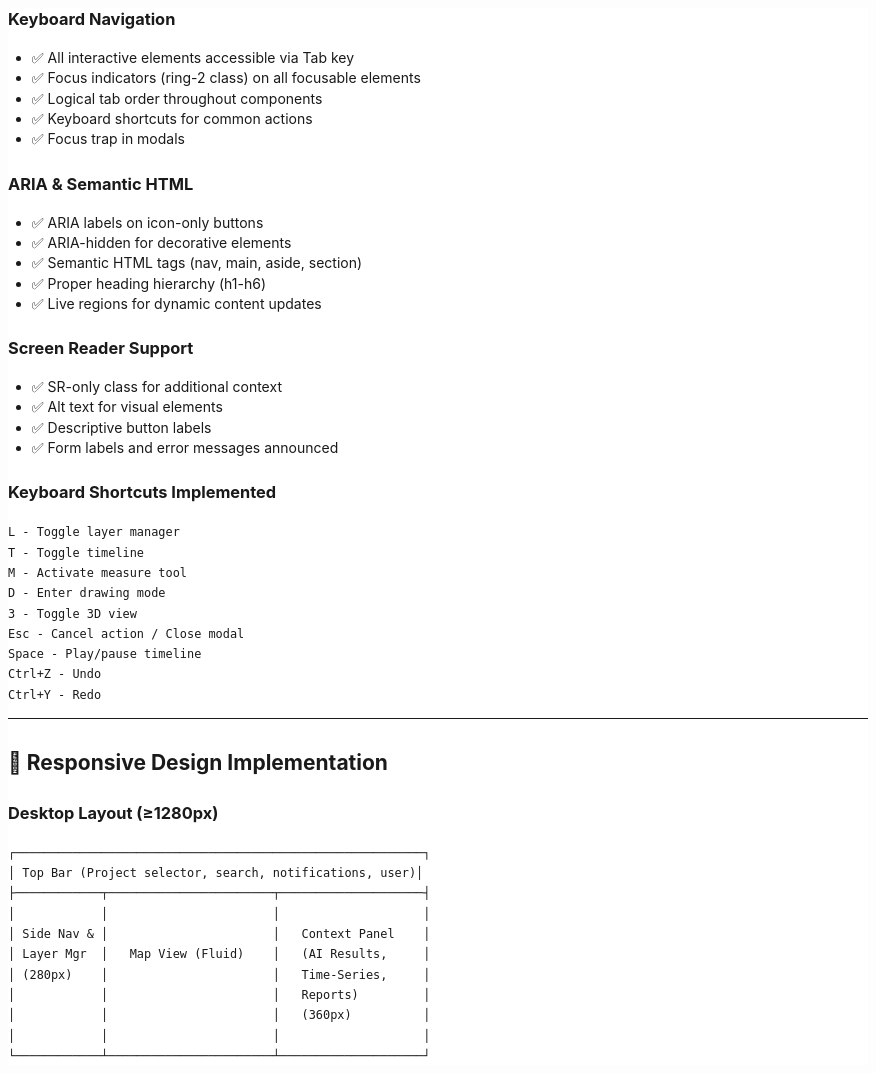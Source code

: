 ### Keyboard Navigation
- ✅ All interactive elements accessible via Tab key
- ✅ Focus indicators (ring-2 class) on all focusable elements
- ✅ Logical tab order throughout components
- ✅ Keyboard shortcuts for common actions
- ✅ Focus trap in modals

### ARIA & Semantic HTML
- ✅ ARIA labels on icon-only buttons
- ✅ ARIA-hidden for decorative elements
- ✅ Semantic HTML tags (nav, main, aside, section)
- ✅ Proper heading hierarchy (h1-h6)
- ✅ Live regions for dynamic content updates

### Screen Reader Support
- ✅ SR-only class for additional context
- ✅ Alt text for visual elements
- ✅ Descriptive button labels
- ✅ Form labels and error messages announced

### Keyboard Shortcuts Implemented
```
L - Toggle layer manager
T - Toggle timeline
M - Activate measure tool
D - Enter drawing mode
3 - Toggle 3D view
Esc - Cancel action / Close modal
Space - Play/pause timeline
Ctrl+Z - Undo
Ctrl+Y - Redo
```

---

## 📱 Responsive Design Implementation

### Desktop Layout (≥1280px)
```
┌─────────────────────────────────────────────────────────┐
│ Top Bar (Project selector, search, notifications, user)│
├────────────┬───────────────────────┬────────────────────┤
│            │                       │                    │
│ Side Nav & │                       │   Context Panel    │
│ Layer Mgr  │   Map View (Fluid)    │   (AI Results,     │
│ (280px)    │                       │   Time-Series,     │
│            │                       │   Reports)         │
│            │                       │   (360px)          │
│            │                       │                    │
└────────────┴───────────────────────┴────────────────────┘
```

